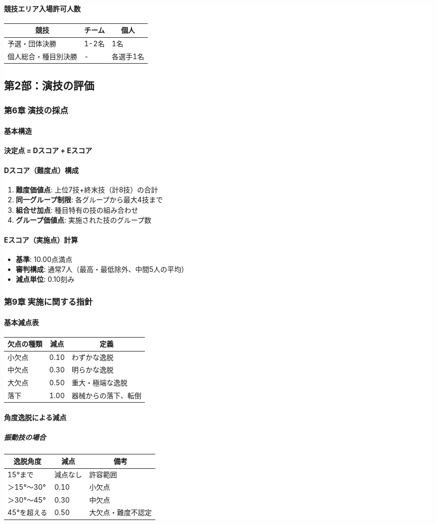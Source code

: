 #### 競技エリア入場許可人数
| 競技 | チーム | 個人 |
|------|--------|------|
| 予選・団体決勝 | 1-2名 | 1名 |
| 個人総合・種目別決勝 | - | 各選手1名 |

## 第2部：演技の評価

### 第6章 演技の採点

#### 基本構造
**決定点 = Dスコア + Eスコア**

#### Dスコア（難度点）構成
1. **難度価値点**: 上位7技+終末技（計8技）の合計
2. **同一グループ制限**: 各グループから最大4技まで
3. **組合せ加点**: 種目特有の技の組み合わせ
4. **グループ価値点**: 実施された技のグループ数

#### Eスコア（実施点）計算
- **基準**: 10.00点満点
- **審判構成**: 通常7人（最高・最低除外、中間5人の平均）
- **減点単位**: 0.10刻み

### 第9章 実施に関する指針

#### 基本減点表
| 欠点の種類 | 減点 | 定義 |
|------------|------|------|
| 小欠点 | 0.10 | わずかな逸脱 |
| 中欠点 | 0.30 | 明らかな逸脱 |
| 大欠点 | 0.50 | 重大・極端な逸脱 |
| 落下 | 1.00 | 器械からの落下、転倒 |

#### 角度逸脱による減点

##### 振動技の場合
| 逸脱角度 | 減点 | 備考 |
|----------|------|------|
| 15°まで | 減点なし | 許容範囲 |
| ＞15°〜30° | 0.10 | 小欠点 |
| ＞30°〜45° | 0.30 | 中欠点 |
| 45°を超える | 0.50 | 大欠点・難度不認定 |
